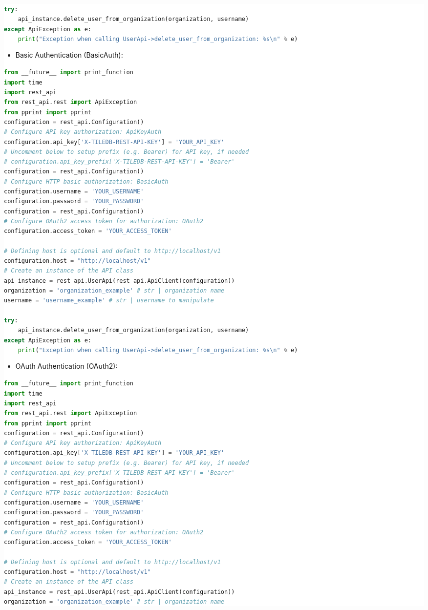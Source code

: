 ```python
try:
    api_instance.delete_user_from_organization(organization, username)
except ApiException as e:
    print("Exception when calling UserApi->delete_user_from_organization: %s\n" % e)
```

* Basic Authentication (BasicAuth):
```python
from __future__ import print_function
import time
import rest_api
from rest_api.rest import ApiException
from pprint import pprint
configuration = rest_api.Configuration()
# Configure API key authorization: ApiKeyAuth
configuration.api_key['X-TILEDB-REST-API-KEY'] = 'YOUR_API_KEY'
# Uncomment below to setup prefix (e.g. Bearer) for API key, if needed
# configuration.api_key_prefix['X-TILEDB-REST-API-KEY'] = 'Bearer'
configuration = rest_api.Configuration()
# Configure HTTP basic authorization: BasicAuth
configuration.username = 'YOUR_USERNAME'
configuration.password = 'YOUR_PASSWORD'
configuration = rest_api.Configuration()
# Configure OAuth2 access token for authorization: OAuth2
configuration.access_token = 'YOUR_ACCESS_TOKEN'

# Defining host is optional and default to http://localhost/v1
configuration.host = "http://localhost/v1"
# Create an instance of the API class
api_instance = rest_api.UserApi(rest_api.ApiClient(configuration))
organization = 'organization_example' # str | organization name
username = 'username_example' # str | username to manipulate

try:
    api_instance.delete_user_from_organization(organization, username)
except ApiException as e:
    print("Exception when calling UserApi->delete_user_from_organization: %s\n" % e)
```

* OAuth Authentication (OAuth2):
```python
from __future__ import print_function
import time
import rest_api
from rest_api.rest import ApiException
from pprint import pprint
configuration = rest_api.Configuration()
# Configure API key authorization: ApiKeyAuth
configuration.api_key['X-TILEDB-REST-API-KEY'] = 'YOUR_API_KEY'
# Uncomment below to setup prefix (e.g. Bearer) for API key, if needed
# configuration.api_key_prefix['X-TILEDB-REST-API-KEY'] = 'Bearer'
configuration = rest_api.Configuration()
# Configure HTTP basic authorization: BasicAuth
configuration.username = 'YOUR_USERNAME'
configuration.password = 'YOUR_PASSWORD'
configuration = rest_api.Configuration()
# Configure OAuth2 access token for authorization: OAuth2
configuration.access_token = 'YOUR_ACCESS_TOKEN'

# Defining host is optional and default to http://localhost/v1
configuration.host = "http://localhost/v1"
# Create an instance of the API class
api_instance = rest_api.UserApi(rest_api.ApiClient(configuration))
organization = 'organization_example' # str | organization name
```